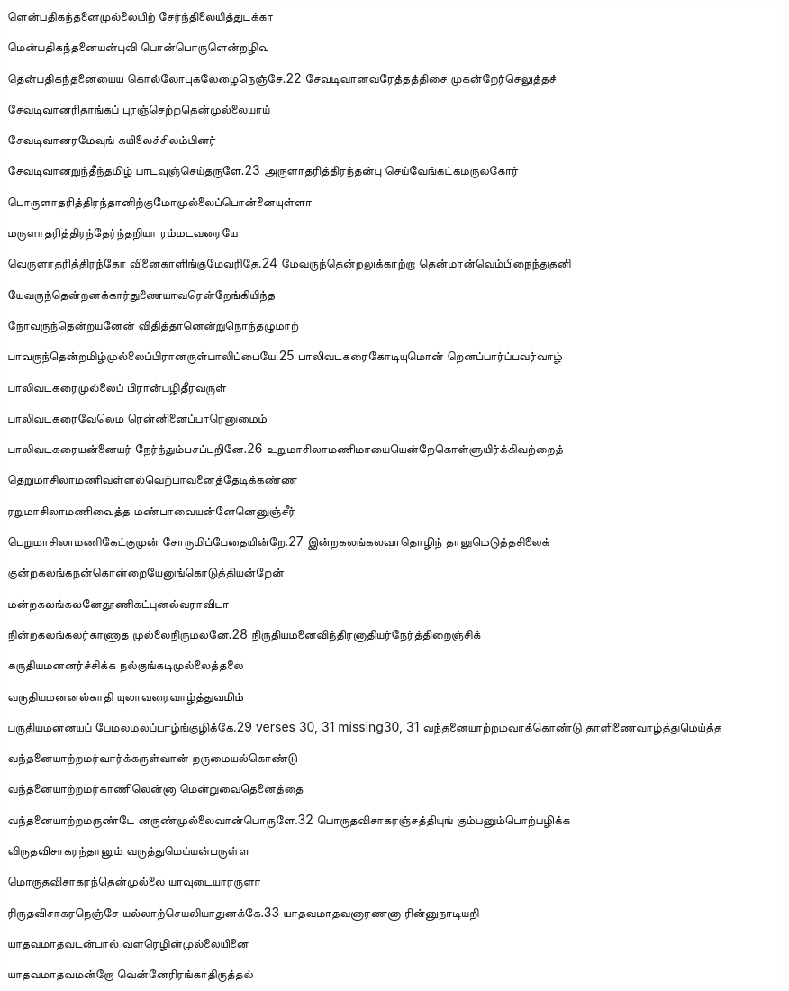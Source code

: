 ளென்பதிகந்தனைமுல்லையிற் சேர்ந்திலையித்துடக்கா  

மென்பதிகந்தனையன்புவி பொன்பொருளென்றழிவ  

தென்பதிகந்தனையைய கொல்லோபுகலேழைநெஞ்சே.22 சேவடிவானவரேத்தத்திசை முகன்றேர்செலுத்தச்  

சேவடிவானரிதாங்கப் புரஞ்செற்றதென்முல்லையாய்  

சேவடிவானரமேவுங் கயிலைச்சிலம்பினர்  

சேவடிவானறுந்தீந்தமிழ் பாடவுஞ்செய்தருளே.23 அருளாதரித்திரந்தன்பு செய்வேங்கட்கமருலகோர்  

பொருளாதரித்திரந்தானிற்குமோமுல்லைப்பொன்னையுள்ளா  

மருளாதரித்திரந்தேர்ந்தறியா ரம்மடவரையே  

வெருளாதரித்திரந்தோ வினைகாளிங்குமேவரிதே.24 மேவருந்தென்றலுக்காற்றா தென்மான்வெம்பிநைந்துதனி  

யேவருந்தென்றனக்கார்துணையாவரென்றேங்கியிந்த  

நோவருந்தென்றயனேன் விதித்தானென்றுநொந்தழுமாற்  

பாவருந்தென்றமிழ்முல்லைப்பிரானருள்பாலிப்பையே.25 பாலிவடகரைகோடியுமொன் றெனப்பார்ப்பவர்வாழ்  

பாலிவடகரைமுல்லைப் பிரான்பழிதீரவருள்  

பாலிவடகரைவேலெம ரென்னினைப்பாரெனுமைம்  

பாலிவடகரையன்னையர் நேர்ந்தும்பசப்புறினே.26 உறுமாசிலாமணிமாயையென்றேகொள்ளுயிர்க்கிவற்றைத்  

தெறுமாசிலாமணிவள்ளல்வெற்பாவனைத்தேடிக்கண்ண  

ரறுமாசிலாமணிவைத்த மண்பாவையன்னேனெனுஞ்சீர்  

பெறுமாசிலாமணிகேட்குமுன் சோருமிப்பேதையின்றே.27 இன்றகலங்கலவாதொழிந் தாலுமெடுத்தசிலைக்  

குன்றகலங்கநன்கொன்றையேனுங்கொடுத்தியன்றேன்  

மன்றகலங்கலனேதூணிகட்புனல்வராவிடா  

நின்றகலங்கலர்காணாத முல்லைநிருமலனே.28 நிருதியமனைவிந்திரனாதியர்நேர்த்திறைஞ்சிக்  

கருதியமனனர்ச்சிக்க நல்குங்கடிமுல்லைத்தலை  

வருதியமனனல்காதி யுலாவரைவாழ்த்துவமிம்  

பருதியமனனயப் பேமலமலப்பாழ்ங்குழிக்கே.29 verses 30, 31 missing30, 31 வந்தனையாற்றமவாக்கொண்டு தாளிணைவாழ்த்துமெய்த்த  

வந்தனையாற்றமர்வார்க்கருள்வான் றருமையல்கொண்டு  

வந்தனையாற்றமர்காணிலென்னா மென்றுவைதெனைத்தை  

வந்தனையாற்றமருண்டே னருண்முல்லைவான்பொருளே.32 பொருதவிசாகரஞ்சத்தியுங் கும்பனும்பொற்பழிக்க  

விருதவிசாகரந்தானும் வருத்துமெய்யன்பருள்ள  

மொருதவிசாகரந்தென்முல்லை யாவுடையாரருளா  

ரிருதவிசாகரநெஞ்சே யல்லாற்செயலியாதுனக்கே.33 யாதவமாதவனாரணனா ரின்னுநாடியறி  

யாதவமாதவடன்பால் வளரெழின்முல்லையினை  

யாதவமாதவமன்றோ வென்னேரிரங்காதிருத்தல்  
